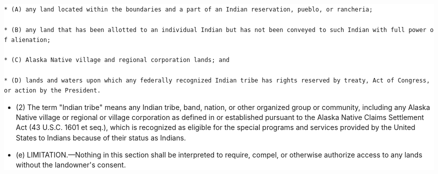     * (A) any land located within the boundaries and a part of an Indian reservation, pueblo, or rancheria;

    * (B) any land that has been allotted to an individual Indian but has not been conveyed to such Indian with full power of alienation;

    * (C) Alaska Native village and regional corporation lands; and

    * (D) lands and waters upon which any federally recognized Indian tribe has rights reserved by treaty, Act of Congress, or action by the President.


  * (2) The term "Indian tribe" means any Indian tribe, band, nation, or other organized group or community, including any Alaska Native village or regional or village corporation as defined in or established pursuant to the Alaska Native Claims Settlement Act (43 U.S.C. 1601 et seq.), which is recognized as eligible for the special programs and services provided by the United States to Indians because of their status as Indians.


* (e) LIMITATION.—Nothing in this section shall be interpreted to require, compel, or otherwise authorize access to any lands without the landowner's consent.
